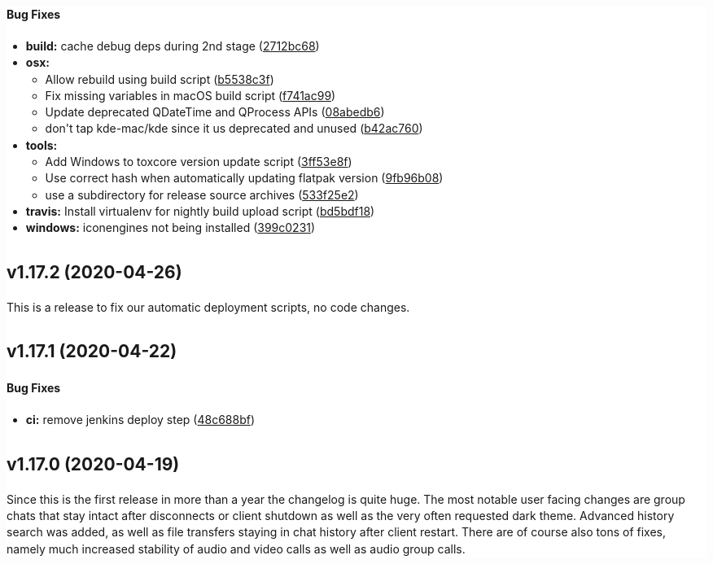 #### Bug Fixes

* **build:**  cache debug deps during 2nd stage ([2712bc68](https://github.com/qTox/qTox/commit/2712bc68a54f3756d41c6164f72425f82fd1bc97))
* **osx:**
  *  Allow rebuild using build script ([b5538c3f](https://github.com/qTox/qTox/commit/b5538c3f46a32e299c0bcc985ae9e703a1568344))
  *  Fix missing variables in macOS build script ([f741ac99](https://github.com/qTox/qTox/commit/f741ac99e65efb453a5c437502ae280bf637dd47))
  *  Update deprecated QDateTime and QProcess APIs ([08abedb6](https://github.com/qTox/qTox/commit/08abedb65513f88699244951889771573a8db588))
  *  don't tap kde-mac/kde since it us deprecated and unused ([b42ac760](https://github.com/qTox/qTox/commit/b42ac76011d9e65b10b6b9c27998f35df90b3dfa))
* **tools:**
  *  Add Windows to toxcore version update script ([3ff53e8f](https://github.com/qTox/qTox/commit/3ff53e8ff685f67087f40cda4dfc26f49b91cc09))
  *  Use correct hash when automatically updating flatpak version ([9fb96b08](https://github.com/qTox/qTox/commit/9fb96b08c368e3b7bb6052d6d490a8c66e46877d))
  *  use a subdirectory for release source archives ([533f25e2](https://github.com/qTox/qTox/commit/533f25e25a37fc9c348c8dc03f1c6c9249a8d8b5))
* **travis:**  Install virtualenv for nightly build upload script ([bd5bdf18](https://github.com/qTox/qTox/commit/bd5bdf183159f8bcbc02ae1e9023c3655c52efa1))
* **windows:**  iconengines not being installed ([399c0231](https://github.com/qTox/qTox/commit/399c023131415b515e7390aa945c9c7ec0fbd9e5))



<a name=""></a>
## v1.17.2  (2020-04-26)

This is a release to fix our automatic deployment scripts, no code changes.


<a name=""></a>
## v1.17.1 (2020-04-22)


#### Bug Fixes

* **ci:**  remove jenkins deploy step ([48c688bf](https://github.com/qTox/qTox/commit/48c688bf1b1939f1afb239e19764791e4fc98b7a))



<a name=""></a>
## v1.17.0 (2020-04-19)

Since this is the first release in more than a year the changelog is quite huge.
The most notable user facing changes are group chats that stay intact after
disconnects or client shutdown as well as the very often requested dark theme.
Advanced history search was added, as well as file transfers staying in chat
history after client restart. There are of course also tons of fixes, namely
much increased stability of audio and video calls as well as audio group calls.
